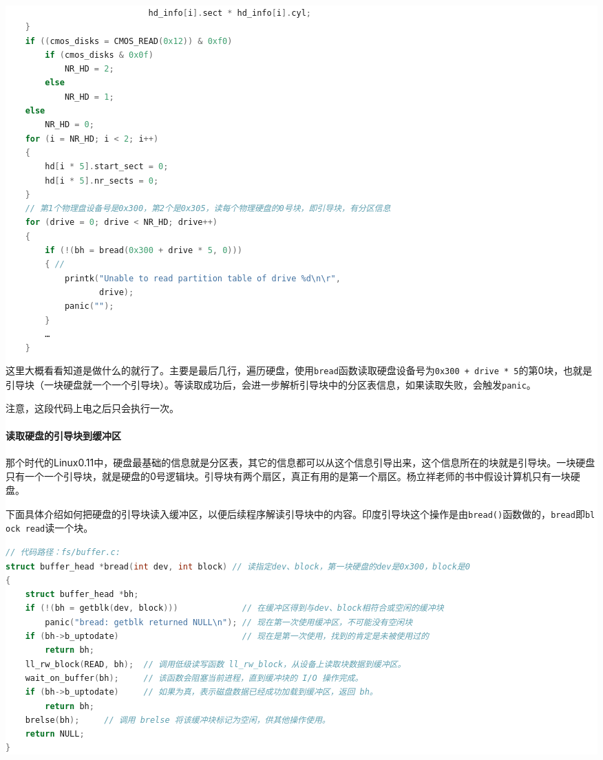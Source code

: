 ```c
                             hd_info[i].sect * hd_info[i].cyl;
    }
    if ((cmos_disks = CMOS_READ(0x12)) & 0xf0)
        if (cmos_disks & 0x0f)
            NR_HD = 2;
        else
            NR_HD = 1;
    else
        NR_HD = 0;
    for (i = NR_HD; i < 2; i++)
    {
        hd[i * 5].start_sect = 0;
        hd[i * 5].nr_sects = 0;
    }
    // 第1个物理盘设备号是0x300，第2个是0x305，读每个物理硬盘的0号块，即引导块，有分区信息
    for (drive = 0; drive < NR_HD; drive++)
    {
        if (!(bh = bread(0x300 + drive * 5, 0)))
        { //
            printk("Unable to read partition table of drive %d\n\r",
                   drive);
            panic("");
        }
        …
    }
```

这里大概看看知道是做什么的就行了。主要是最后几行，遍历硬盘，使用`bread`函数读取硬盘设备号为`0x300 + drive * 5`的第0块，也就是引导块（一块硬盘就一个一个引导块）。等读取成功后，会进一步解析引导块中的分区表信息，如果读取失败，会触发`panic`。

注意，这段代码上电之后只会执行一次。

#### 读取硬盘的引导块到缓冲区

那个时代的Linux0.11中，硬盘最基础的信息就是分区表，其它的信息都可以从这个信息引导出来，这个信息所在的块就是引导块。一块硬盘只有一个一个引导块，就是硬盘的0号逻辑块。引导块有两个扇区，真正有用的是第一个扇区。杨立祥老师的书中假设计算机只有一块硬盘。

下面具体介绍如何把硬盘的引导块读入缓冲区，以便后续程序解读引导块中的内容。印度引导块这个操作是由`bread()`函数做的，`bread`即`block read`读一个块。

```c
// 代码路径：fs/buffer.c:
struct buffer_head *bread(int dev, int block) // 读指定dev、block，第一块硬盘的dev是0x300，block是0
{
    struct buffer_head *bh;
    if (!(bh = getblk(dev, block)))             // 在缓冲区得到与dev、block相符合或空闲的缓冲块
        panic("bread: getblk returned NULL\n"); // 现在第一次使用缓冲区，不可能没有空闲块
    if (bh->b_uptodate)                         // 现在是第一次使用，找到的肯定是未被使用过的
        return bh;
    ll_rw_block(READ, bh);  // 调用低级读写函数 ll_rw_block，从设备上读取块数据到缓冲区。
    wait_on_buffer(bh);     // 该函数会阻塞当前进程，直到缓冲块的 I/O 操作完成。
    if (bh->b_uptodate)     // 如果为真，表示磁盘数据已经成功加载到缓冲区，返回 bh。
        return bh;
    brelse(bh);     // 调用 brelse 将该缓冲块标记为空闲，供其他操作使用。
    return NULL;
}
```
